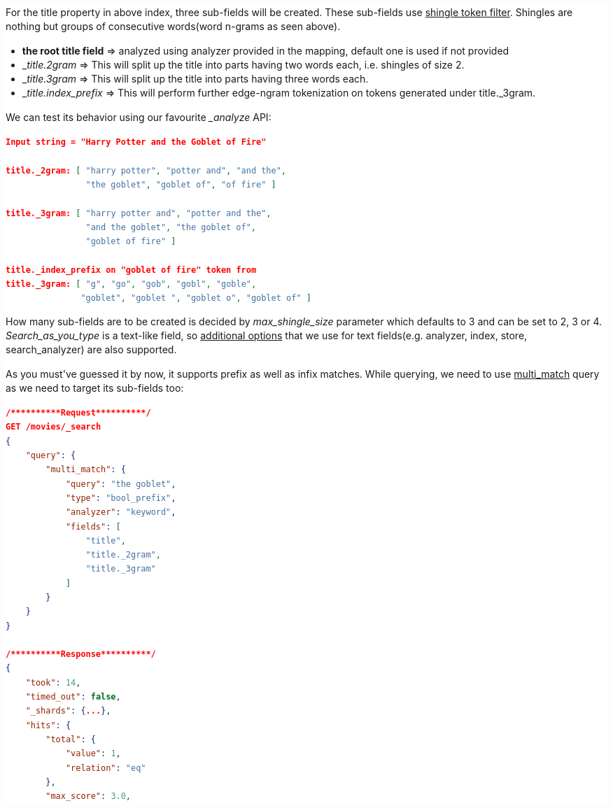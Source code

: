 For the title property in above index, three sub-fields will be created. These sub-fields use [shingle token filter](https://www.elastic.co/guide/en/elasticsearch/reference/7.12/analysis-shingle-tokenfilter.html). Shingles are nothing but groups of consecutive words(word n-grams as seen above).

  - __the root title field__ ⇒ analyzed using analyzer provided in the mapping, default one is used if not provided
  - __title._2gram__ ⇒ This will split up the title into parts having two words each, i.e. shingles of size 2.
  - __title._3gram__ ⇒ This will split up the title into parts having three words each.
  - __title._index_prefix__ ⇒ This will perform further edge-ngram tokenization on tokens generated under title._3gram.

We can test its behavior using our favourite *_analyze* API:

```json
Input string = "Harry Potter and the Goblet of Fire"

title._2gram: [ "harry potter", "potter and", "and the",
                "the goblet", "goblet of", "of fire" ]

title._3gram: [ "harry potter and", "potter and the",
                "and the goblet", "the goblet of", 
                "goblet of fire" ]

title._index_prefix on "goblet of fire" token from
title._3gram: [ "g", "go", "gob", "gobl", "goble", 
               "goblet", "goblet ", "goblet o", "goblet of" ]
```

How many sub-fields are to be created is decided by *max_shingle_size* parameter which defaults to 3 and can be set to 2, 3 or 4. *Search_as_you_type* is a text-like field, so [additional options](https://www.elastic.co/guide/en/elasticsearch/reference/7.12/search-as-you-type.html#general-params) that we use for text fields(e.g. analyzer, index, store, search_analyzer) are also supported.

As you must've guessed it by now, it supports prefix as well as infix matches. While querying, we need to use [multi_match](https://www.elastic.co/guide/en/elasticsearch/reference/7.12/query-dsl-multi-match-query.html) query as we need to target its sub-fields too:

```json
/**********Request**********/
GET /movies/_search
{
	"query": {
		"multi_match": {
			"query": "the goblet",
			"type": "bool_prefix",
			"analyzer": "keyword",
			"fields": [
				"title",
				"title._2gram",
				"title._3gram"
			]
		}
	}
}

/**********Response**********/
{
	"took": 14,
	"timed_out": false,
	"_shards": {...},
	"hits": {
		"total": {
			"value": 1,
			"relation": "eq"
		},
		"max_score": 3.0,
```